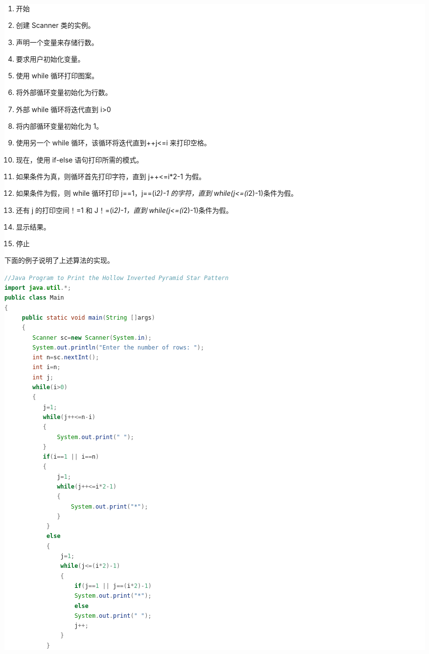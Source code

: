 1.  开始

2.  创建 Scanner 类的实例。

3.  声明一个变量来存储行数。

4.  要求用户初始化变量。

5.  使用 while 循环打印图案。

6.  将外部循环变量初始化为行数。

7.  外部 while 循环将迭代直到 i>0

8.  将内部循环变量初始化为 1。

9.  使用另一个 while 循环，该循环将迭代直到++j<=i 来打印空格。

10.  现在，使用 if-else 语句打印所需的模式。

11.  如果条件为真，则循环首先打印字符，直到 j++<=i*2-1 为假。

12.  如果条件为假，则 while 循环打印 j==1，j==(i*2)-1 的字符，直到 while(j<=(i*2)-1)条件为假。

13.  还有 j 的打印空间！=1 和 J！=(i*2)-1，直到 while(j<=(i*2)-1)条件为假。

14.  显示结果。

15.  停止

下面的例子说明了上述算法的实现。

```java
//Java Program to Print the Hollow Inverted Pyramid Star Pattern
import java.util.*;
public class Main
{
     public static void main(String []args)
     {
        Scanner sc=new Scanner(System.in);
        System.out.println("Enter the number of rows: ");
        int n=sc.nextInt(); 
        int i=n;
        int j;
        while(i>0)
        {
           j=1;
           while(j++<=n-i)
           {
               System.out.print(" ");
           }
           if(i==1 || i==n)
           {
               j=1;
               while(j++<=i*2-1)
               {
                   System.out.print("*");
               }
            }
            else
            {
                j=1;
                while(j<=(i*2)-1)
                {
                    if(j==1 || j==(i*2)-1)
                    System.out.print("*");
                    else
                    System.out.print(" ");
                    j++;
                }
            }
```
